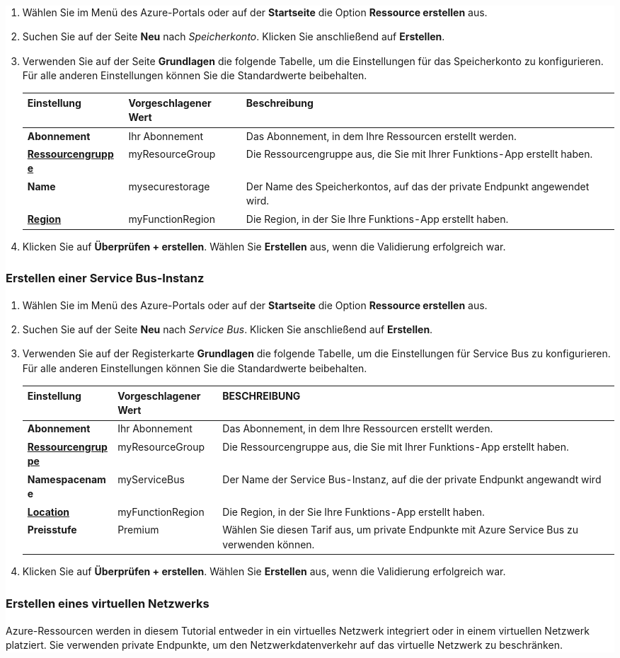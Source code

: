 1. Wählen Sie im Menü des Azure-Portals oder auf der **Startseite** die Option **Ressource erstellen** aus.

1. Suchen Sie auf der Seite **Neu** nach *Speicherkonto*. Klicken Sie anschließend auf **Erstellen**.

1. Verwenden Sie auf der Seite **Grundlagen** die folgende Tabelle, um die Einstellungen für das Speicherkonto zu konfigurieren. Für alle anderen Einstellungen können Sie die Standardwerte beibehalten.

    | Einstellung      | Vorgeschlagener Wert  | Beschreibung      |
    | ------------ | ---------------- | ---------------- |
    | **Abonnement** | Ihr Abonnement | Das Abonnement, in dem Ihre Ressourcen erstellt werden. | 
    | **[Ressourcengruppe](../azure-resource-manager/management/overview.md)**  | myResourceGroup | Die Ressourcengruppe aus, die Sie mit Ihrer Funktions-App erstellt haben. |
    | **Name** | mysecurestorage| Der Name des Speicherkontos, auf das der private Endpunkt angewendet wird. |
    | **[Region](https://azure.microsoft.com/regions/)** | myFunctionRegion | Die Region, in der Sie Ihre Funktions-App erstellt haben. |

1. Klicken Sie auf **Überprüfen + erstellen**. Wählen Sie **Erstellen** aus, wenn die Validierung erfolgreich war.

### <a name="create-a-service-bus"></a>Erstellen einer Service Bus-Instanz

1. Wählen Sie im Menü des Azure-Portals oder auf der **Startseite** die Option **Ressource erstellen** aus.

1. Suchen Sie auf der Seite **Neu** nach *Service Bus*. Klicken Sie anschließend auf **Erstellen**.

1. Verwenden Sie auf der Registerkarte **Grundlagen** die folgende Tabelle, um die Einstellungen für Service Bus zu konfigurieren. Für alle anderen Einstellungen können Sie die Standardwerte beibehalten.

    | Einstellung      | Vorgeschlagener Wert  | BESCHREIBUNG      |
    | ------------ | ---------------- | ---------------- |
    | **Abonnement** | Ihr Abonnement | Das Abonnement, in dem Ihre Ressourcen erstellt werden. |
    | **[Ressourcengruppe](../azure-resource-manager/management/overview.md)**  | myResourceGroup | Die Ressourcengruppe aus, die Sie mit Ihrer Funktions-App erstellt haben. |
    | **Namespacename** | myServiceBus| Der Name der Service Bus-Instanz, auf die der private Endpunkt angewandt wird |
    | **[Location](https://azure.microsoft.com/regions/)** | myFunctionRegion | Die Region, in der Sie Ihre Funktions-App erstellt haben. |
    | **Preisstufe** | Premium | Wählen Sie diesen Tarif aus, um private Endpunkte mit Azure Service Bus zu verwenden können. |

1. Klicken Sie auf **Überprüfen + erstellen**. Wählen Sie **Erstellen** aus, wenn die Validierung erfolgreich war.

### <a name="create-a-virtual-network"></a>Erstellen eines virtuellen Netzwerks

Azure-Ressourcen werden in diesem Tutorial entweder in ein virtuelles Netzwerk integriert oder in einem virtuellen Netzwerk platziert. Sie verwenden private Endpunkte, um den Netzwerkdatenverkehr auf das virtuelle Netzwerk zu beschränken.
